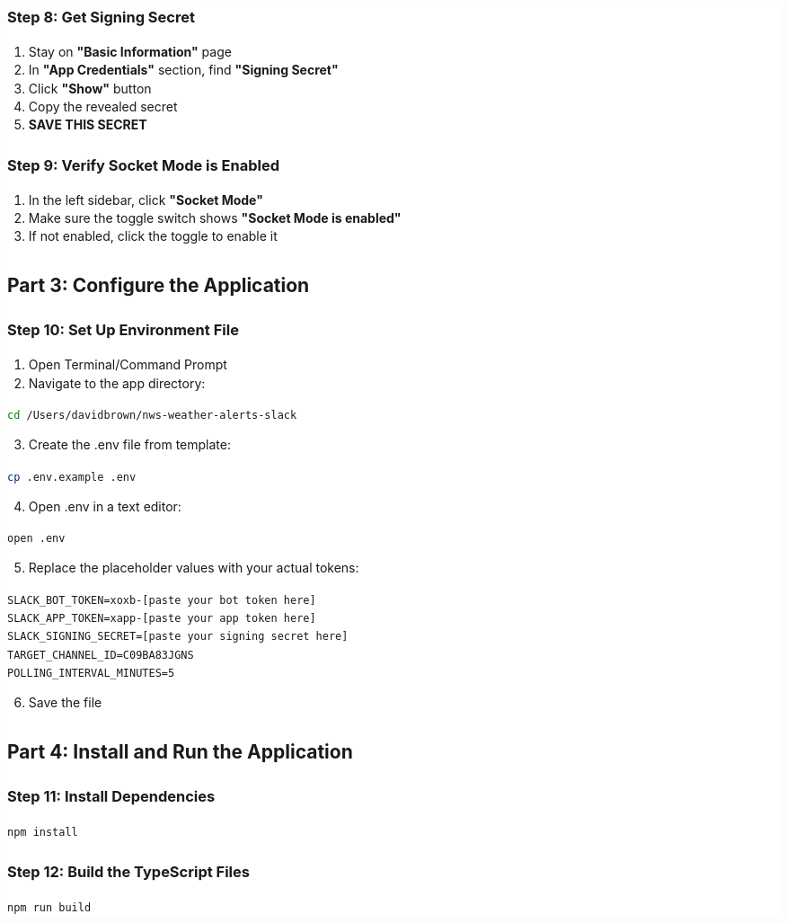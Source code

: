 ### Step 8: Get Signing Secret
1. Stay on **"Basic Information"** page
2. In **"App Credentials"** section, find **"Signing Secret"**
3. Click **"Show"** button
4. Copy the revealed secret
5. **SAVE THIS SECRET**

### Step 9: Verify Socket Mode is Enabled
1. In the left sidebar, click **"Socket Mode"**
2. Make sure the toggle switch shows **"Socket Mode is enabled"**
3. If not enabled, click the toggle to enable it

## Part 3: Configure the Application

### Step 10: Set Up Environment File
1. Open Terminal/Command Prompt
2. Navigate to the app directory:
```bash
cd /Users/davidbrown/nws-weather-alerts-slack
```

3. Create the .env file from template:
```bash
cp .env.example .env
```

4. Open .env in a text editor:
```bash
open .env
```

5. Replace the placeholder values with your actual tokens:
```
SLACK_BOT_TOKEN=xoxb-[paste your bot token here]
SLACK_APP_TOKEN=xapp-[paste your app token here]
SLACK_SIGNING_SECRET=[paste your signing secret here]
TARGET_CHANNEL_ID=C09BA83JGNS
POLLING_INTERVAL_MINUTES=5
```

6. Save the file

## Part 4: Install and Run the Application

### Step 11: Install Dependencies
```bash
npm install
```

### Step 12: Build the TypeScript Files
```bash
npm run build
```
